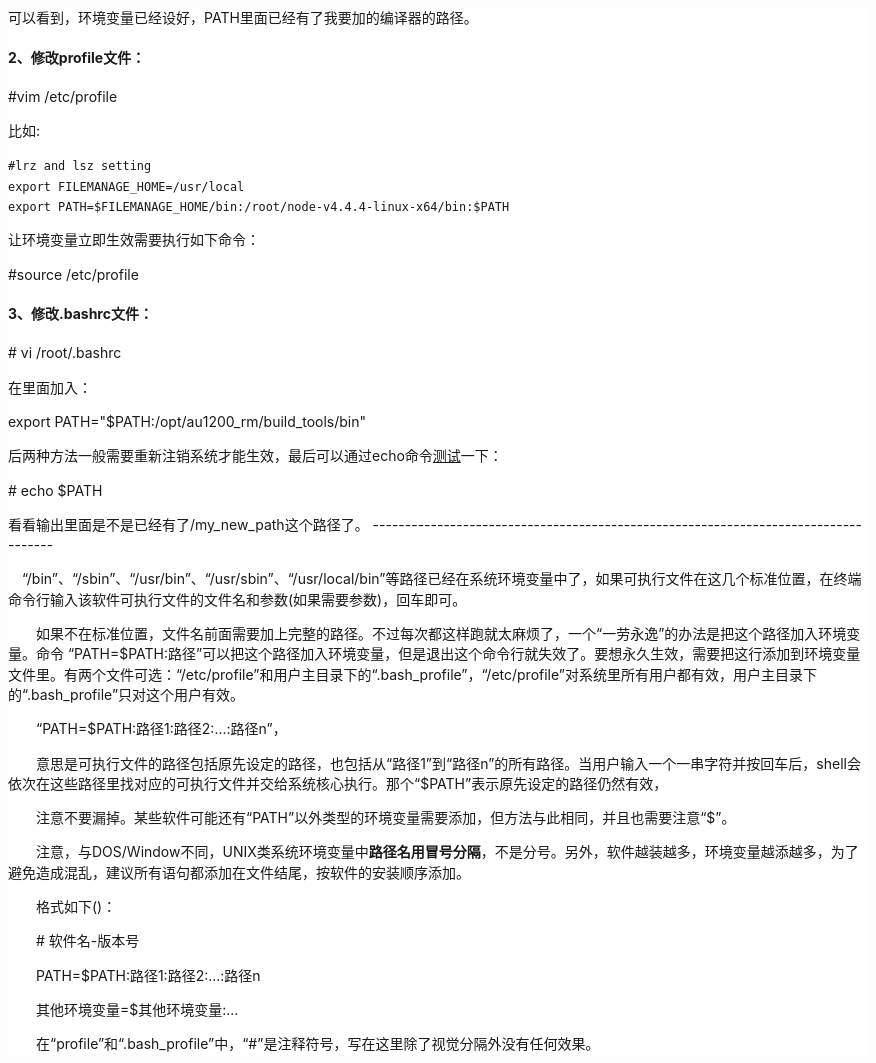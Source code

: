 可以看到，环境变量已经设好，PATH里面已经有了我要加的编译器的路径。

#### 2、修改profile文件：

\#vim /etc/profile

比如:

```
#lrz and lsz setting
export FILEMANAGE_HOME=/usr/local
export PATH=$FILEMANAGE_HOME/bin:/root/node-v4.4.4-linux-x64/bin:$PATH
```

让环境变量立即生效需要执行如下命令：

\#source /etc/profile

#### 3、修改.bashrc文件：

\# vi /root/.bashrc

在里面加入：

export PATH="$PATH:/opt/au1200_rm/build_tools/bin"

后两种方法一般需要重新注销系统才能生效，最后可以通过echo命令[测试](http://lib.csdn.net/base/softwaretest)一下：

\# echo $PATH

看看输出里面是不是已经有了/my_new_path这个路径了。
\-----------------------------------------------------------------------------------

　“/bin”、“/sbin”、“/usr/bin”、“/usr/sbin”、“/usr/local/bin”等路径已经在系统环境变量中了，如果可执行文件在这几个标准位置，在终端命令行输入该软件可执行文件的文件名和参数(如果需要参数)，回车即可。

　　如果不在标准位置，文件名前面需要加上完整的路径。不过每次都这样跑就太麻烦了，一个“一劳永逸”的办法是把这个路径加入环境变量。命令 “PATH=$PATH:路径”可以把这个路径加入环境变量，但是退出这个命令行就失效了。要想永久生效，需要把这行添加到环境变量文件里。有两个文件可选：“/etc/profile”和用户主目录下的“.bash_profile”，“/etc/profile”对系统里所有用户都有效，用户主目录下的“.bash_profile”只对这个用户有效。

　　“PATH=$PATH:路径1:路径2:...:路径n”，

　　意思是可执行文件的路径包括原先设定的路径，也包括从“路径1”到“路径n”的所有路径。当用户输入一个一串字符并按回车后，shell会依次在这些路径里找对应的可执行文件并交给系统核心执行。那个“$PATH”表示原先设定的路径仍然有效，

　　注意不要漏掉。某些软件可能还有“PATH”以外类型的环境变量需要添加，但方法与此相同，并且也需要注意“$”。

　　注意，与DOS/Window不同，UNIX类系统环境变量中**路径名用冒号分隔**，不是分号。另外，软件越装越多，环境变量越添越多，为了避免造成混乱，建议所有语句都添加在文件结尾，按软件的安装顺序添加。

　　格式如下()：

　　# 软件名-版本号

　　PATH=$PATH:路径1:路径2:...:路径n

　　其他环境变量=$其他环境变量:...

　　在“profile”和“.bash_profile”中，“#”是注释符号，写在这里除了视觉分隔外没有任何效果。
